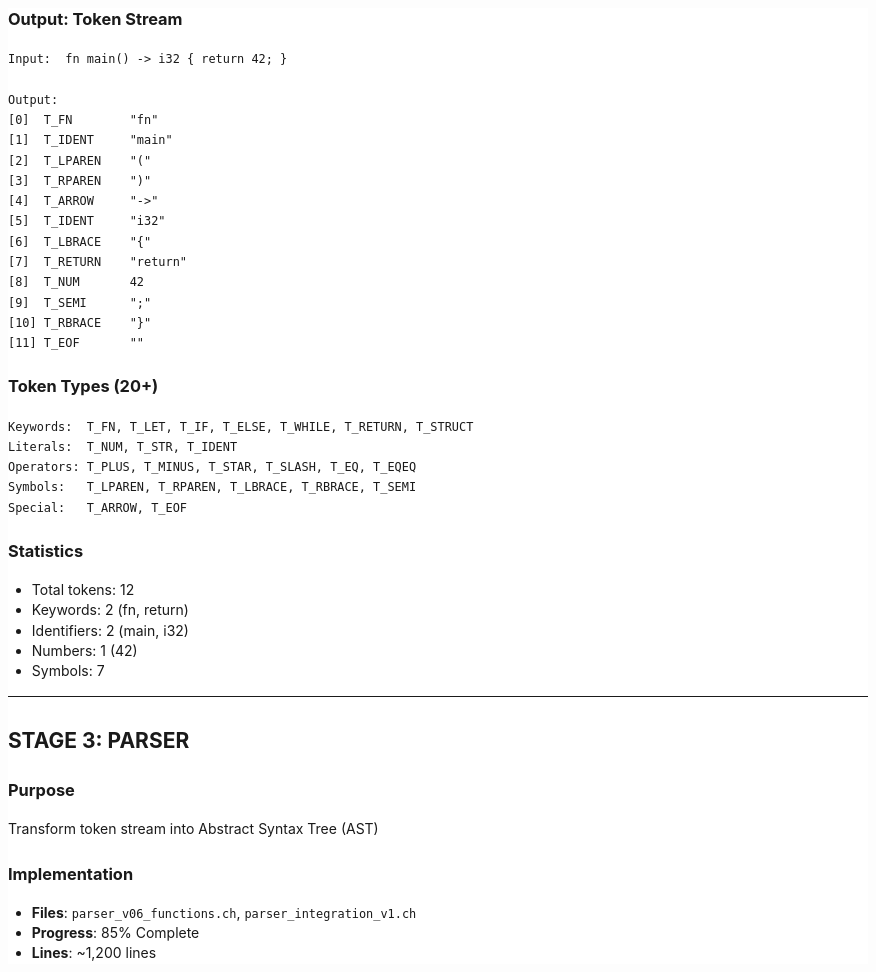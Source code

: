 ### Output: Token Stream

```
Input:  fn main() -> i32 { return 42; }

Output:
[0]  T_FN        "fn"
[1]  T_IDENT     "main"
[2]  T_LPAREN    "("
[3]  T_RPAREN    ")"
[4]  T_ARROW     "->"
[5]  T_IDENT     "i32"
[6]  T_LBRACE    "{"
[7]  T_RETURN    "return"
[8]  T_NUM       42
[9]  T_SEMI      ";"
[10] T_RBRACE    "}"
[11] T_EOF       ""
```

### Token Types (20+)

```
Keywords:  T_FN, T_LET, T_IF, T_ELSE, T_WHILE, T_RETURN, T_STRUCT
Literals:  T_NUM, T_STR, T_IDENT
Operators: T_PLUS, T_MINUS, T_STAR, T_SLASH, T_EQ, T_EQEQ
Symbols:   T_LPAREN, T_RPAREN, T_LBRACE, T_RBRACE, T_SEMI
Special:   T_ARROW, T_EOF
```

### Statistics

- Total tokens: 12
- Keywords: 2 (fn, return)
- Identifiers: 2 (main, i32)
- Numbers: 1 (42)
- Symbols: 7

---

## STAGE 3: PARSER

### Purpose

Transform token stream into Abstract Syntax Tree (AST)

### Implementation

- **Files**: `parser_v06_functions.ch`, `parser_integration_v1.ch`
- **Progress**: 85% Complete
- **Lines**: ~1,200 lines
